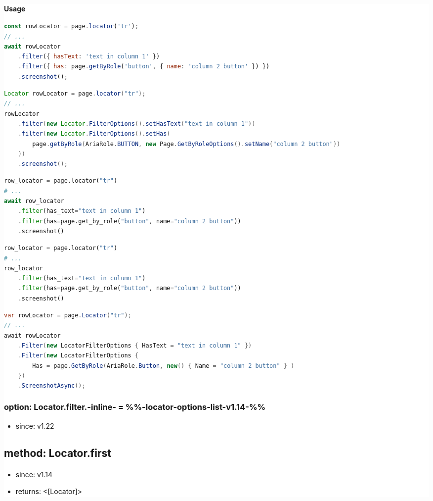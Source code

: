 **Usage**

```js
const rowLocator = page.locator('tr');
// ...
await rowLocator
    .filter({ hasText: 'text in column 1' })
    .filter({ has: page.getByRole('button', { name: 'column 2 button' }) })
    .screenshot();
```

```java
Locator rowLocator = page.locator("tr");
// ...
rowLocator
    .filter(new Locator.FilterOptions().setHasText("text in column 1"))
    .filter(new Locator.FilterOptions().setHas(
        page.getByRole(AriaRole.BUTTON, new Page.GetByRoleOptions().setName("column 2 button"))
    ))
    .screenshot();
```

```python async
row_locator = page.locator("tr")
# ...
await row_locator
    .filter(has_text="text in column 1")
    .filter(has=page.get_by_role("button", name="column 2 button"))
    .screenshot()
```

```python sync
row_locator = page.locator("tr")
# ...
row_locator
    .filter(has_text="text in column 1")
    .filter(has=page.get_by_role("button", name="column 2 button"))
    .screenshot()
```

```csharp
var rowLocator = page.Locator("tr");
// ...
await rowLocator
    .Filter(new LocatorFilterOptions { HasText = "text in column 1" })
    .Filter(new LocatorFilterOptions {
        Has = page.GetByRole(AriaRole.Button, new() { Name = "column 2 button" } )
    })
    .ScreenshotAsync();
```

### option: Locator.filter.-inline- = %%-locator-options-list-v1.14-%%
* since: v1.22

## method: Locator.first
* since: v1.14
- returns: <[Locator]>
